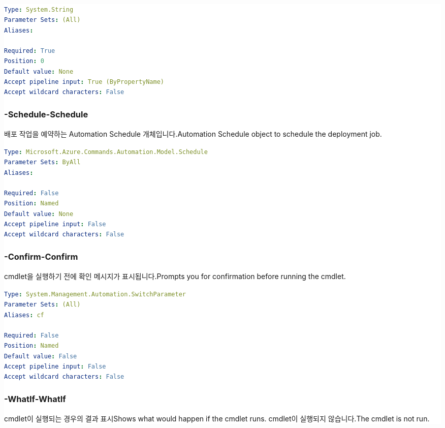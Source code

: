 ```yaml
Type: System.String
Parameter Sets: (All)
Aliases:

Required: True
Position: 0
Default value: None
Accept pipeline input: True (ByPropertyName)
Accept wildcard characters: False
```

### <span data-ttu-id="9e5ca-131">-Schedule</span><span class="sxs-lookup"><span data-stu-id="9e5ca-131">-Schedule</span></span>
<span data-ttu-id="9e5ca-132">배포 작업을 예약하는 Automation Schedule 개체입니다.</span><span class="sxs-lookup"><span data-stu-id="9e5ca-132">Automation Schedule object to schedule the deployment job.</span></span>

```yaml
Type: Microsoft.Azure.Commands.Automation.Model.Schedule
Parameter Sets: ByAll
Aliases:

Required: False
Position: Named
Default value: None
Accept pipeline input: False
Accept wildcard characters: False
```

### <span data-ttu-id="9e5ca-133">-Confirm</span><span class="sxs-lookup"><span data-stu-id="9e5ca-133">-Confirm</span></span>
<span data-ttu-id="9e5ca-134">cmdlet을 실행하기 전에 확인 메시지가 표시됩니다.</span><span class="sxs-lookup"><span data-stu-id="9e5ca-134">Prompts you for confirmation before running the cmdlet.</span></span>

```yaml
Type: System.Management.Automation.SwitchParameter
Parameter Sets: (All)
Aliases: cf

Required: False
Position: Named
Default value: False
Accept pipeline input: False
Accept wildcard characters: False
```

### <span data-ttu-id="9e5ca-135">-WhatIf</span><span class="sxs-lookup"><span data-stu-id="9e5ca-135">-WhatIf</span></span>
<span data-ttu-id="9e5ca-136">cmdlet이 실행되는 경우의 결과 표시</span><span class="sxs-lookup"><span data-stu-id="9e5ca-136">Shows what would happen if the cmdlet runs.</span></span>
<span data-ttu-id="9e5ca-137">cmdlet이 실행되지 않습니다.</span><span class="sxs-lookup"><span data-stu-id="9e5ca-137">The cmdlet is not run.</span></span>
